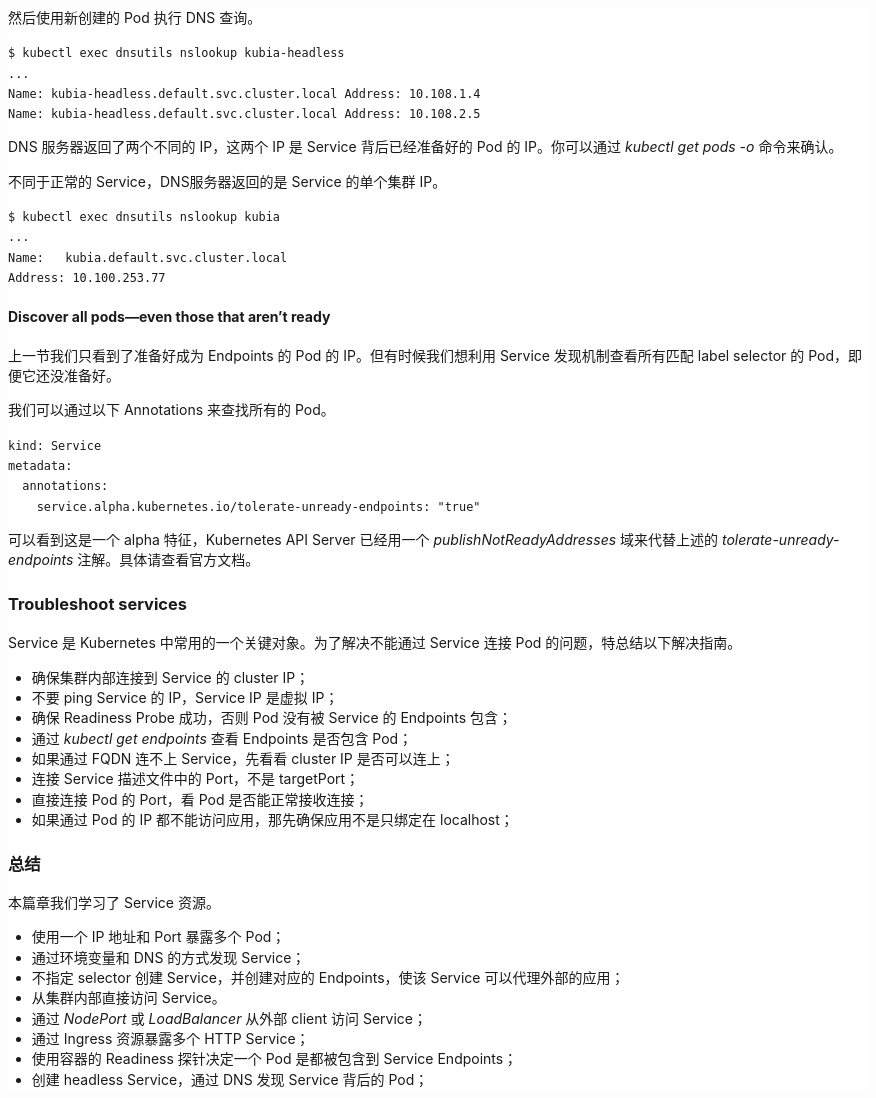 然后使用新创建的 Pod 执行 DNS 查询。

```
$ kubectl exec dnsutils nslookup kubia-headless
...
Name: kubia-headless.default.svc.cluster.local Address: 10.108.1.4
Name: kubia-headless.default.svc.cluster.local Address: 10.108.2.5
```

DNS 服务器返回了两个不同的 IP，这两个 IP 是 Service 背后已经准备好的 Pod 的 IP。你可以通过 *kubectl get pods -o* 命令来确认。

不同于正常的 Service，DNS服务器返回的是 Service 的单个集群 IP。

```
$ kubectl exec dnsutils nslookup kubia
...
Name:	kubia.default.svc.cluster.local
Address: 10.100.253.77
```

#### Discover all pods—even those that aren’t ready

上一节我们只看到了准备好成为 Endpoints 的 Pod 的 IP。但有时候我们想利用 Service 发现机制查看所有匹配 label selector 的 Pod，即便它还没准备好。

我们可以通过以下 Annotations 来查找所有的 Pod。

```
kind: Service
metadata:
  annotations:
    service.alpha.kubernetes.io/tolerate-unready-endpoints: "true"
```

可以看到这是一个 alpha 特征，Kubernetes API Server 已经用一个 *publishNotReadyAddresses* 域来代替上述的 *tolerate-unready- endpoints* 注解。具体请查看官方文档。

### Troubleshoot services

Service 是 Kubernetes 中常用的一个关键对象。为了解决不能通过 Service 连接 Pod 的问题，特总结以下解决指南。

+ 确保集群内部连接到 Service 的 cluster IP；
+ 不要 ping Service 的 IP，Service IP 是虚拟 IP；
+ 确保 Readiness Probe 成功，否则 Pod 没有被 Service 的 Endpoints 包含；
+ 通过 *kubectl get endpoints* 查看 Endpoints 是否包含 Pod；
+ 如果通过 FQDN 连不上 Service，先看看 cluster IP 是否可以连上；
+ 连接 Service 描述文件中的 Port，不是 targetPort；
+ 直接连接 Pod 的 Port，看 Pod 是否能正常接收连接；
+ 如果通过 Pod 的 IP 都不能访问应用，那先确保应用不是只绑定在 localhost；

### 总结

本篇章我们学习了 Service 资源。

+ 使用一个 IP 地址和 Port 暴露多个 Pod；
+ 通过环境变量和 DNS 的方式发现 Service；
+ 不指定 selector 创建 Service，并创建对应的 Endpoints，使该 Service 可以代理外部的应用；
+ 从集群内部直接访问 Service。
+ 通过 *NodePort* 或 *LoadBalancer* 从外部 client 访问 Service；
+ 通过 Ingress 资源暴露多个 HTTP Service；
+ 使用容器的 Readiness 探针决定一个 Pod 是都被包含到 Service Endpoints；
+ 创建 headless Service，通过 DNS 发现 Service 背后的 Pod；
